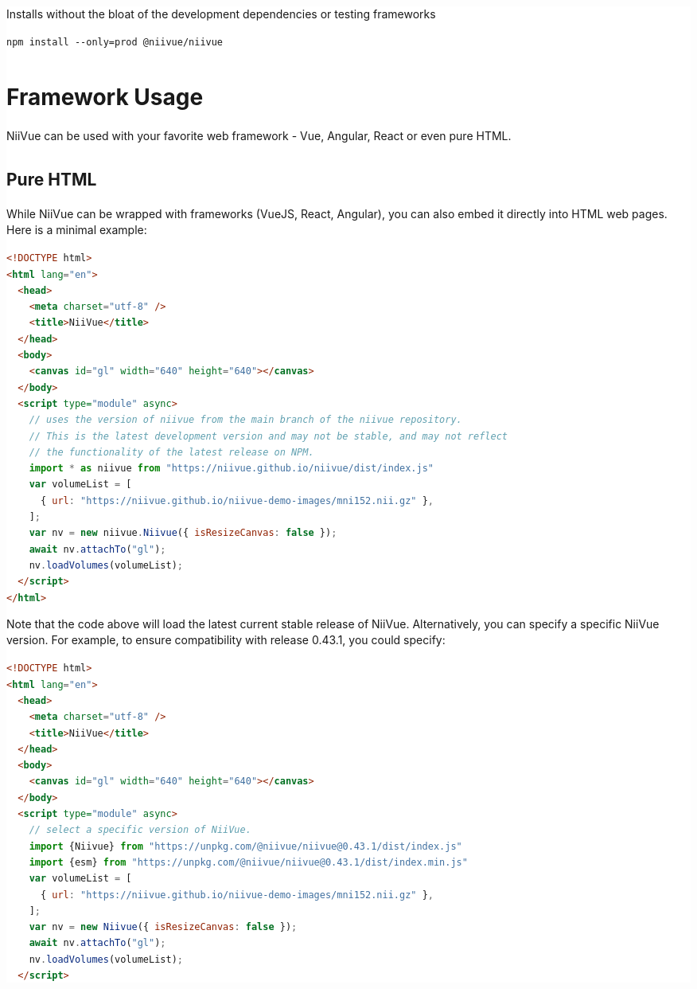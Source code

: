 Installs without the bloat of the development dependencies or testing frameworks

```
npm install --only=prod @niivue/niivue
```

# Framework Usage

NiiVue can be used with your favorite web framework - Vue, Angular, React or even pure HTML.

## Pure HTML

While NiiVue can be wrapped with frameworks (VueJS, React, Angular), you can also embed it directly into HTML web pages. Here is a minimal example:

```html
<!DOCTYPE html>
<html lang="en">
  <head>
    <meta charset="utf-8" />
    <title>NiiVue</title>
  </head>
  <body>
    <canvas id="gl" width="640" height="640"></canvas>
  </body>
  <script type="module" async>
    // uses the version of niivue from the main branch of the niivue repository.
    // This is the latest development version and may not be stable, and may not reflect
    // the functionality of the latest release on NPM.
    import * as niivue from "https://niivue.github.io/niivue/dist/index.js"
    var volumeList = [
      { url: "https://niivue.github.io/niivue-demo-images/mni152.nii.gz" },
    ];
    var nv = new niivue.Niivue({ isResizeCanvas: false });
    await nv.attachTo("gl");
    nv.loadVolumes(volumeList);
  </script>
</html>
```

Note that the code above will load the latest current stable release of NiiVue. Alternatively, you can specify a specific NiiVue version. For example, to ensure compatibility with release 0.43.1, you could specify:

```html
<!DOCTYPE html>
<html lang="en">
  <head>
    <meta charset="utf-8" />
    <title>NiiVue</title>
  </head>
  <body>
    <canvas id="gl" width="640" height="640"></canvas>
  </body>
  <script type="module" async>
    // select a specific version of NiiVue.
    import {Niivue} from "https://unpkg.com/@niivue/niivue@0.43.1/dist/index.js"
    import {esm} from "https://unpkg.com/@niivue/niivue@0.43.1/dist/index.min.js"
    var volumeList = [
      { url: "https://niivue.github.io/niivue-demo-images/mni152.nii.gz" },
    ];
    var nv = new Niivue({ isResizeCanvas: false });
    await nv.attachTo("gl");
    nv.loadVolumes(volumeList);
  </script>
```